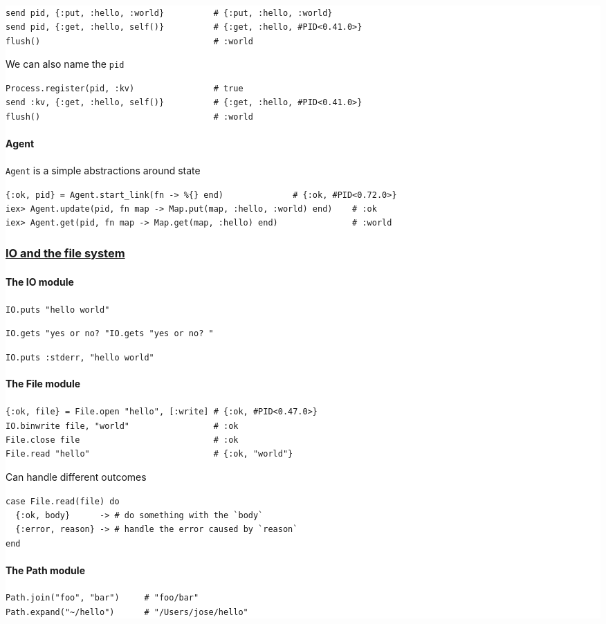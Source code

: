```
send pid, {:put, :hello, :world}          # {:put, :hello, :world}
send pid, {:get, :hello, self()}          # {:get, :hello, #PID<0.41.0>}
flush()                                   # :world
```

We can also name the `pid`

```
Process.register(pid, :kv)                # true
send :kv, {:get, :hello, self()}          # {:get, :hello, #PID<0.41.0>}
flush()                                   # :world
```

#### Agent

`Agent` is a simple abstractions around state

```
{:ok, pid} = Agent.start_link(fn -> %{} end)              # {:ok, #PID<0.72.0>}
iex> Agent.update(pid, fn map -> Map.put(map, :hello, :world) end)    # :ok
iex> Agent.get(pid, fn map -> Map.get(map, :hello) end)               # :world
```

### [IO and the file system](https://elixir-lang.org/getting-started/io-and-the-file-system.html)

#### The IO module

`IO.puts "hello world"`

`IO.gets "yes or no? "IO.gets "yes or no? "`

`IO.puts :stderr, "hello world"`

#### The File module

```
{:ok, file} = File.open "hello", [:write] # {:ok, #PID<0.47.0>}
IO.binwrite file, "world"                 # :ok
File.close file                           # :ok
File.read "hello"                         # {:ok, "world"}
```

Can handle different outcomes

```
case File.read(file) do
  {:ok, body}      -> # do something with the `body`
  {:error, reason} -> # handle the error caused by `reason`
end
```

#### The Path module

```
Path.join("foo", "bar")     # "foo/bar"
Path.expand("~/hello")      # "/Users/jose/hello"
```
